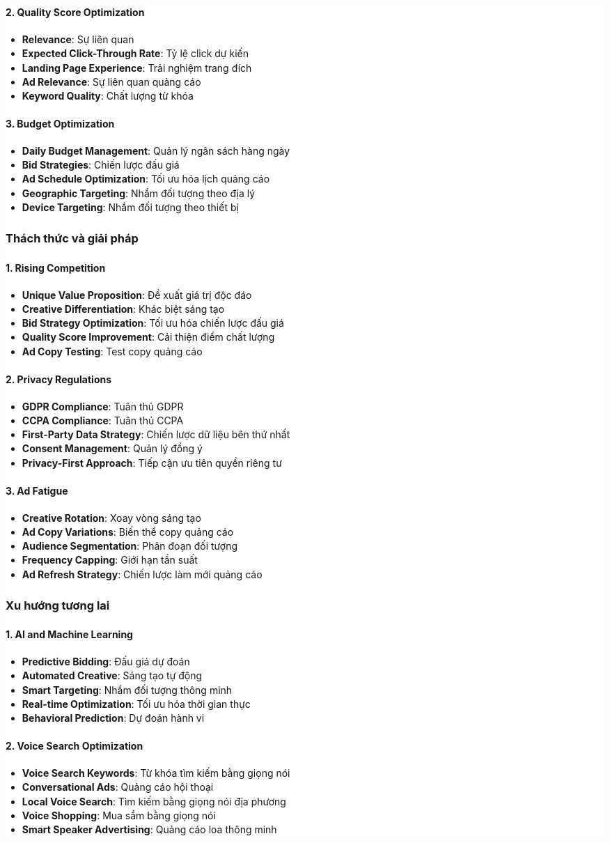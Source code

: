 #### 2. Quality Score Optimization
- **Relevance**: Sự liên quan
- **Expected Click-Through Rate**: Tỷ lệ click dự kiến
- **Landing Page Experience**: Trải nghiệm trang đích
- **Ad Relevance**: Sự liên quan quảng cáo
- **Keyword Quality**: Chất lượng từ khóa

#### 3. Budget Optimization
- **Daily Budget Management**: Quản lý ngân sách hàng ngày
- **Bid Strategies**: Chiến lược đấu giá
- **Ad Schedule Optimization**: Tối ưu hóa lịch quảng cáo
- **Geographic Targeting**: Nhắm đối tượng theo địa lý
- **Device Targeting**: Nhắm đối tượng theo thiết bị

### Thách thức và giải pháp

#### 1. Rising Competition
- **Unique Value Proposition**: Đề xuất giá trị độc đáo
- **Creative Differentiation**: Khác biệt sáng tạo
- **Bid Strategy Optimization**: Tối ưu hóa chiến lược đấu giá
- **Quality Score Improvement**: Cải thiện điểm chất lượng
- **Ad Copy Testing**: Test copy quảng cáo

#### 2. Privacy Regulations
- **GDPR Compliance**: Tuân thủ GDPR
- **CCPA Compliance**: Tuân thủ CCPA
- **First-Party Data Strategy**: Chiến lược dữ liệu bên thứ nhất
- **Consent Management**: Quản lý đồng ý
- **Privacy-First Approach**: Tiếp cận ưu tiên quyền riêng tư

#### 3. Ad Fatigue
- **Creative Rotation**: Xoay vòng sáng tạo
- **Ad Copy Variations**: Biến thể copy quảng cáo
- **Audience Segmentation**: Phân đoạn đối tượng
- **Frequency Capping**: Giới hạn tần suất
- **Ad Refresh Strategy**: Chiến lược làm mới quảng cáo

### Xu hướng tương lai

#### 1. AI and Machine Learning
- **Predictive Bidding**: Đấu giá dự đoán
- **Automated Creative**: Sáng tạo tự động
- **Smart Targeting**: Nhắm đối tượng thông minh
- **Real-time Optimization**: Tối ưu hóa thời gian thực
- **Behavioral Prediction**: Dự đoán hành vi

#### 2. Voice Search Optimization
- **Voice Search Keywords**: Từ khóa tìm kiếm bằng giọng nói
- **Conversational Ads**: Quảng cáo hội thoại
- **Local Voice Search**: Tìm kiếm bằng giọng nói địa phương
- **Voice Shopping**: Mua sắm bằng giọng nói
- **Smart Speaker Advertising**: Quảng cáo loa thông minh
